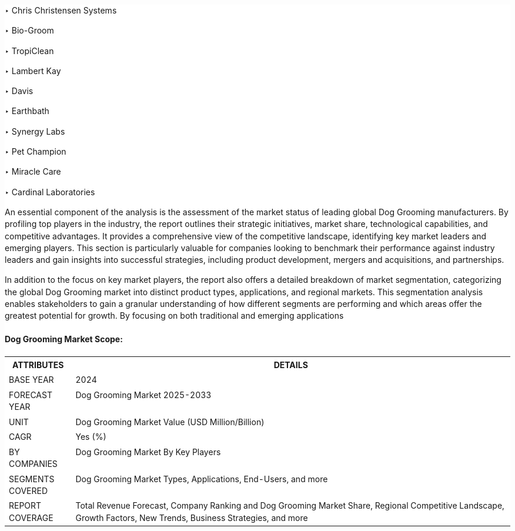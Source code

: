 ‣ Chris Christensen Systems

‣ Bio-Groom

‣ TropiClean

‣ Lambert Kay

‣ Davis

‣ Earthbath

‣ Synergy Labs

‣ Pet Champion

‣ Miracle Care

‣ Cardinal Laboratories

An essential component of the analysis is the assessment of the market status of leading global Dog Grooming manufacturers. By profiling top players in the industry, the report outlines their strategic initiatives, market share, technological capabilities, and competitive advantages. It provides a comprehensive view of the competitive landscape, identifying key market leaders and emerging players. This section is particularly valuable for companies looking to benchmark their performance against industry leaders and gain insights into successful strategies, including product development, mergers and acquisitions, and partnerships.

In addition to the focus on key market players, the report also offers a detailed breakdown of market segmentation, categorizing the global Dog Grooming market into distinct product types, applications, and regional markets. This segmentation analysis enables stakeholders to gain a granular understanding of how different segments are performing and which areas offer the greatest potential for growth. By focusing on both traditional and emerging applications

<h4>Dog Grooming Market Scope:</h4>
<table>
<tr>
<th>ATTRIBUTES</th>
<th>DETAILS</th>
</tr>
<tr>
<td>BASE YEAR</td>
<td>2024</td>
</tr>
<tr>
<td>FORECAST YEAR</td>
<td>Dog Grooming Market 2025-2033</td>
</tr>
<tr>
<td>UNIT</td>
<td>Dog Grooming Market Value (USD Million/Billion)</td>
<tr>
<td>CAGR</td>
<td>Yes (%)</td>
</tr>
</tr>
<tr>
<td>BY COMPANIES</td>
<td>Dog Grooming Market By Key Players</td>
</tr>
<tr>
<td>SEGMENTS COVERED</td>
<td>Dog Grooming Market Types, Applications, End-Users, and more</td>
</tr>
<tr>
<td>REPORT COVERAGE</td>
<td>Total Revenue Forecast, Company Ranking and Dog Grooming Market Share, Regional Competitive Landscape, Growth Factors, New Trends, Business Strategies, and more</td>
</tr>
